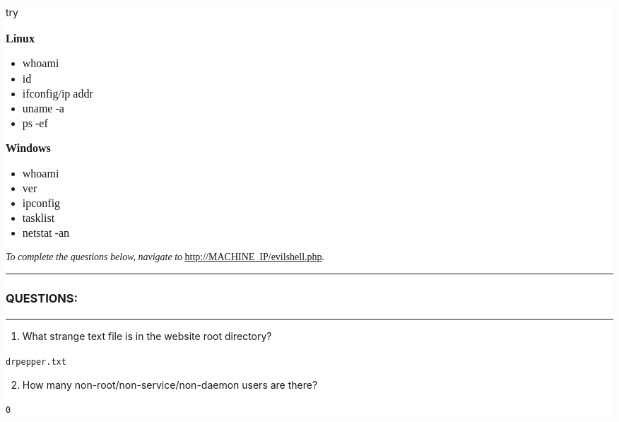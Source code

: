 try</span></span><span style="font-size:12pt;font-family:&quot;Courier New&quot;"></span></p><p align="left" style="color:;line-height:1.2"><span style="font-weight:bolder"><span style="font-size:12pt;font-family:Ubuntu">Linux</span></span><span style="font-size:12pt;font-family:&quot;Courier New&quot;"></span></p><ul><span style="font-family:&quot;ubuntu mono&quot;"></span><li style="text-align:left;line-height:1.2"><span style="font-size:12pt;font-family:&quot;Courier New&quot;"><span style="font-family:Ubuntu">whoami</span></span></li><span style="font-family:&quot;ubuntu mono&quot;"></span><li style="text-align:left;line-height:1.2"><span style="font-size:12pt;font-family:&quot;Courier New&quot;"><span style="font-family:Ubuntu">id</span></span></li><span style="font-family:&quot;ubuntu mono&quot;"></span><li style="text-align:left;line-height:1.2"><span style="font-size:12pt;font-family:&quot;Courier New&quot;"><span style="font-family:Ubuntu">ifconfig/ip addr</span></span></li><span style="font-family:&quot;ubuntu mono&quot;"></span><li style="text-align:left;line-height:1.2"><span style="font-size:12pt;font-family:&quot;Courier New&quot;"><span style="font-family:Ubuntu">uname -a</span></span></li><span style="font-family:&quot;ubuntu mono&quot;"></span><li style="text-align:left;line-height:1.2"><span style="font-size:12pt;font-family:&quot;Courier New&quot;"><span style="font-family:Ubuntu">ps -ef</span></span></li><span style="font-family:&quot;ubuntu mono&quot;"></span></ul><p align="left" style="color:;line-height:1.2"><span style="font-weight:bolder"><span style="font-size:12pt;font-family:&quot;ubuntu mono&quot;"><span style="font-family:Ubuntu">Windo</span><span style="font-family:Ubuntu">ws</span></span></span><span style="font-size:12pt;font-family:&quot;Courier New&quot;"></span></p><p style="margin-top:0in;color:;line-height:1.2"><span style="font-family:&quot;ubuntu mono&quot;"></span></p><ul><span style="font-family:&quot;ubuntu mono&quot;"></span><li style="text-align:left;line-height:1.2"><span style="font-size:12pt;font-family:&quot;Courier New&quot;"><span style="font-family:Ubuntu">whoami</span></span></li><span style="font-family:&quot;ubuntu mono&quot;"></span><li style="text-align:left;line-height:1.2"><span style="font-size:12pt;font-family:&quot;Courier New&quot;"><span style="font-family:Ubuntu">ver</span></span></li><span style="font-family:&quot;ubuntu mono&quot;"></span><li style="text-align:left;line-height:1.2"><span style="font-size:12pt;font-family:&quot;Courier New&quot;"><span style="font-family:Ubuntu">ipconfig</span></span></li><span style="font-family:&quot;ubuntu mono&quot;"></span><li style="text-align:left;line-height:1.2"><span style="font-size:12pt;font-family:&quot;Courier New&quot;"><span style="font-family:Ubuntu">tasklist</span></span></li><span style="font-family:&quot;ubuntu mono&quot;"></span><li style="text-align:left;line-height:1.2"><span style="font-size:12pt;font-family:&quot;Courier New&quot;"><span style="font-family:Ubuntu">netstat -an</span></span></li><span style="font-family:&quot;ubuntu mono&quot;"></span></ul><p style="color:;line-height:1.2"></p><p style="margin:0in 0in 0.0001pt;color:;line-height:1.2"><i><span style="font-family:&quot;ubuntu mono&quot;">To complete the questions below, navigate to </span></i><span style="font-family:&quot;Courier New&quot;"><a href="http://machine_ip/evilshell.php" target="_blank"><span style="font-family:&quot;ubuntu mono&quot;">http://MACHINE_IP/evilshell.php</span></a><i><span style="font-family:&quot;ubuntu mono&quot;">.</span></i></span></p>

----------------------------------------

### QUESTIONS:

----------------------------------------

1. What strange text file is in the website root directory?

```
drpepper.txt
```

2. <p>How many non-root/non-service/non-daemon users are there?<br /></p>

```
0
```
